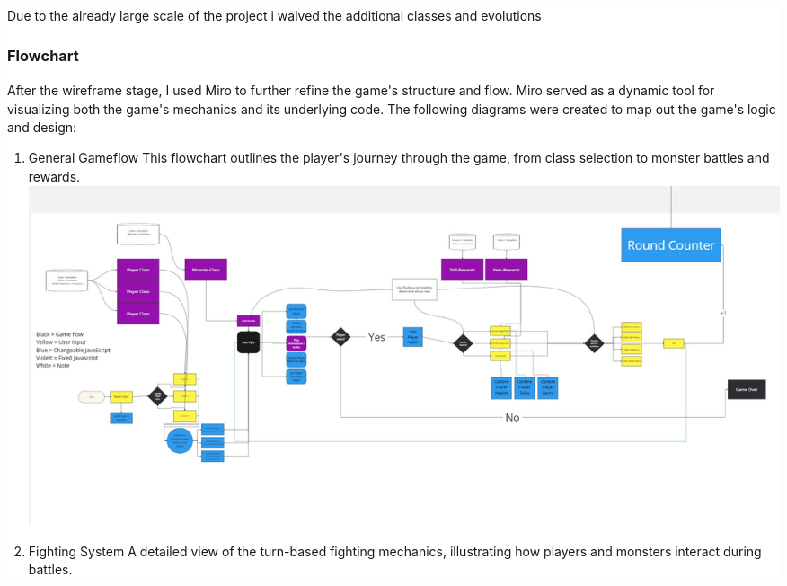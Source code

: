Due to the already large scale of the project i waived the additional classes and evolutions

### Flowchart

After the wireframe stage, I used Miro to further refine the game's structure and flow. Miro served as a dynamic tool for visualizing both the game's mechanics and its underlying code. The following diagrams were created to map out the game's logic and design:

1. General Gameflow
This flowchart outlines the player's journey through the game, from class selection to monster battles and rewards.
![Miro general game flow](./read-me-images/miro/general-game-flow.jpg)

2. Fighting System
A detailed view of the turn-based fighting mechanics, illustrating how players and monsters interact during battles.